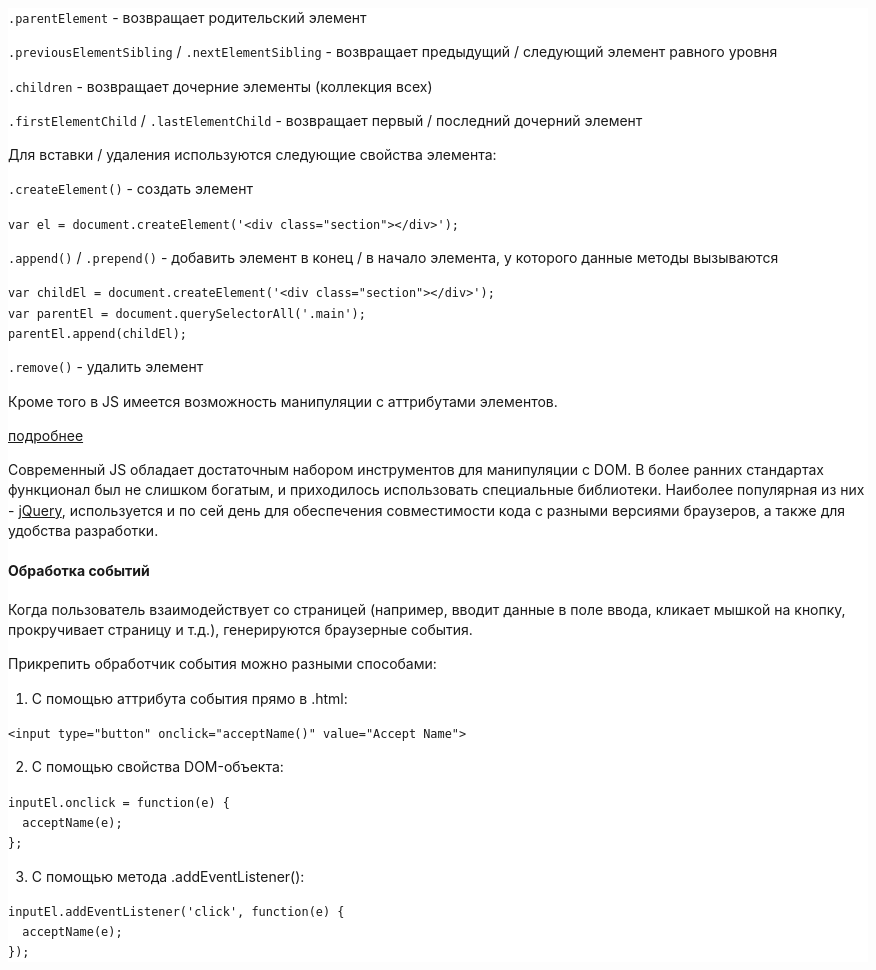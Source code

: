 `.parentElement` - возвращает родительский элемент

`.previousElementSibling` / `.nextElementSibling` - возвращает предыдущий / следующий элемент равного уровня

`.children` - возвращает дочерние элементы (коллекция всех)

`.firstElementChild` / `.lastElementChild` - возвращает первый / последний дочерний элемент

Для вставки / удаления используются следующие свойства элемента:

`.createElement()` - создать элемент

```
var el = document.createElement('<div class="section"></div>');
```

`.append()` / `.prepend()` - добавить элемент в конец / в начало элемента, у которого данные методы вызываются

```
var childEl = document.createElement('<div class="section"></div>');
var parentEl = document.querySelectorAll('.main');
parentEl.append(childEl);
```

`.remove()` - удалить элемент

Кроме того в JS имеется возможность манипуляции с аттрибутами элементов.

[подробнее](https://learn.javascript.ru/document)

Современный JS обладает достаточным набором инструментов для манипуляции с DOM. В более ранних стандартах функционал был не слишком богатым, и приходилось использовать специальные библиотеки. Наиболее популярная из них - [jQuery](https://jquery.com/), используется и по сей день для обеспечения совместимости кода с разными версиями браузеров, а также для удобства разработки.

#### Обработка событий

Когда пользователь взаимодействует со страницей (например, вводит данные в поле ввода, кликает мышкой на кнопку, прокручивает страницу и т.д.), генерируются браузерные события.

Прикрепить обработчик события можно разными способами:

1. С помощью аттрибута события прямо в .html:

```
<input type="button" onclick="acceptName()" value="Accept Name">
```

2. С помощью свойства DOM-объекта:

```
inputEl.onclick = function(e) {
  acceptName(e);
};
```

3. С помощью метода .addEventListener():

```
inputEl.addEventListener('click', function(e) {
  acceptName(e);
});
```
